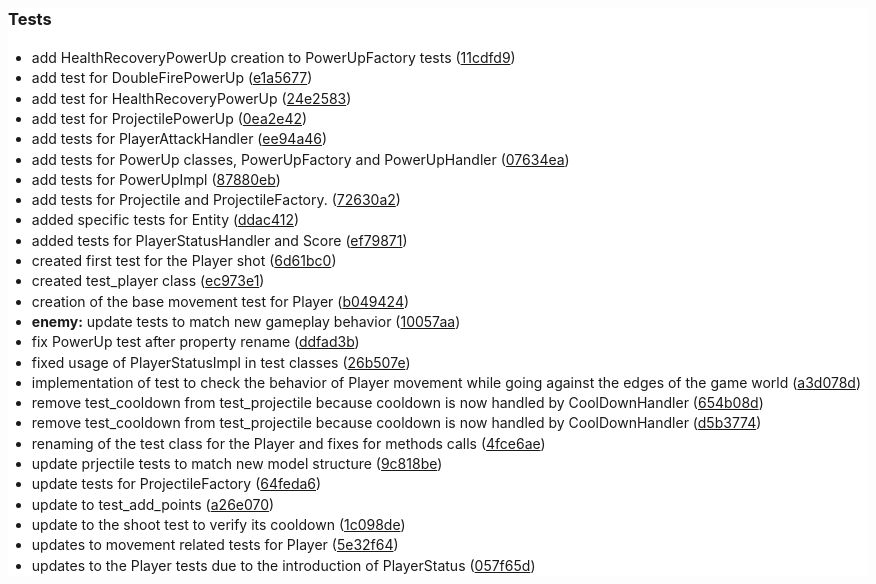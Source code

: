 
### Tests

* add HealthRecoveryPowerUp creation to PowerUpFactory tests ([11cdfd9](https://github.com/unibo-dtm-se-2425-AvianBlasters/artifact/commit/11cdfd933ec9d60c8d0fb01f5ca9f44dae8c9a0f))
* add test for DoubleFirePowerUp ([e1a5677](https://github.com/unibo-dtm-se-2425-AvianBlasters/artifact/commit/e1a5677407b78df316b41d27821a70c7a590d252))
* add test for HealthRecoveryPowerUp ([24e2583](https://github.com/unibo-dtm-se-2425-AvianBlasters/artifact/commit/24e25837b0dc82a9cb89bbcd9cdd00e962b19c44))
* add test for ProjectilePowerUp ([0ea2e42](https://github.com/unibo-dtm-se-2425-AvianBlasters/artifact/commit/0ea2e4266f755a6001d848620fe85d4863146da5))
* add tests for PlayerAttackHandler ([ee94a46](https://github.com/unibo-dtm-se-2425-AvianBlasters/artifact/commit/ee94a46dfaca3fd3371199536418cc85932bc788))
* add tests for PowerUp classes, PowerUpFactory and PowerUpHandler ([07634ea](https://github.com/unibo-dtm-se-2425-AvianBlasters/artifact/commit/07634ea4979dc3db837da9256754863525817e53))
* add tests for PowerUpImpl ([87880eb](https://github.com/unibo-dtm-se-2425-AvianBlasters/artifact/commit/87880ebd7079fba06f3a972c54e5af49ff9197f1))
* add tests for Projectile and ProjectileFactory. ([72630a2](https://github.com/unibo-dtm-se-2425-AvianBlasters/artifact/commit/72630a24dc919531381d7a1545df5b58022e2a49))
* added specific tests for Entity ([ddac412](https://github.com/unibo-dtm-se-2425-AvianBlasters/artifact/commit/ddac412216dfa8ab33aad4ec10c19ba4165eb235))
* added tests for PlayerStatusHandler and Score ([ef79871](https://github.com/unibo-dtm-se-2425-AvianBlasters/artifact/commit/ef79871c83109f740b962adab13bf198a50ef56d))
* created first test for the Player shot ([6d61bc0](https://github.com/unibo-dtm-se-2425-AvianBlasters/artifact/commit/6d61bc0acfd9d421e44a31757ab9819cfc0deb16))
* created test_player class ([ec973e1](https://github.com/unibo-dtm-se-2425-AvianBlasters/artifact/commit/ec973e1d79984cf2ad7777a61f2948274fad8f9b))
* creation of the base movement test for Player ([b049424](https://github.com/unibo-dtm-se-2425-AvianBlasters/artifact/commit/b0494241ffd6a127ca9b8b4c89476c9043ea7474))
* **enemy:** update tests to match new gameplay behavior ([10057aa](https://github.com/unibo-dtm-se-2425-AvianBlasters/artifact/commit/10057aa3bf0704168f9dc7e0bf8a3d51325c4212))
* fix PowerUp test after property rename ([ddfad3b](https://github.com/unibo-dtm-se-2425-AvianBlasters/artifact/commit/ddfad3b7e11607fe4509b87b1593de6dcc5f0464))
* fixed usage of PlayerStatusImpl in test classes ([26b507e](https://github.com/unibo-dtm-se-2425-AvianBlasters/artifact/commit/26b507e540156de1ea5b071bd93b1c537803154a))
* implementation of test to check the behavior of Player movement while going against the edges of the game world ([a3d078d](https://github.com/unibo-dtm-se-2425-AvianBlasters/artifact/commit/a3d078d678c0cefcd1d93c1e909ba8d949f932fb))
* remove test_cooldown from test_projectile because cooldown is now handled by CoolDownHandler ([654b08d](https://github.com/unibo-dtm-se-2425-AvianBlasters/artifact/commit/654b08d81e91db4ce21617ca682b2450826f90de))
* remove test_cooldown from test_projectile because cooldown is now handled by CoolDownHandler ([d5b3774](https://github.com/unibo-dtm-se-2425-AvianBlasters/artifact/commit/d5b37740eb36facc4072ac808fd66843d9b14779))
* renaming of the test class for the Player and fixes for methods calls ([4fce6ae](https://github.com/unibo-dtm-se-2425-AvianBlasters/artifact/commit/4fce6ae4e9e08341a2477350f529aaed7b00c9a9))
* update prjectile tests to match new model structure ([9c818be](https://github.com/unibo-dtm-se-2425-AvianBlasters/artifact/commit/9c818be4e50948e6df38fcdea3c5855fdcc8db89))
* update tests for ProjectileFactory ([64feda6](https://github.com/unibo-dtm-se-2425-AvianBlasters/artifact/commit/64feda6e0c6ccc75fa244ea3e264d1656eea3d01))
* update to test_add_points ([a26e070](https://github.com/unibo-dtm-se-2425-AvianBlasters/artifact/commit/a26e0700a2826c050b03a118a2250b091fc666c3))
* update to the shoot test to verify its cooldown ([1c098de](https://github.com/unibo-dtm-se-2425-AvianBlasters/artifact/commit/1c098de6e5bf414115f04c4233cffb9fbaf173b3))
* updates to movement related tests for Player ([5e32f64](https://github.com/unibo-dtm-se-2425-AvianBlasters/artifact/commit/5e32f64e92a2354dbe4ed4c8ee0eebbe50cb85e6))
* updates to the Player tests due to the introduction of PlayerStatus ([057f65d](https://github.com/unibo-dtm-se-2425-AvianBlasters/artifact/commit/057f65d20ebadd7e8f2ed9b798d5cf216c47cd2a))
